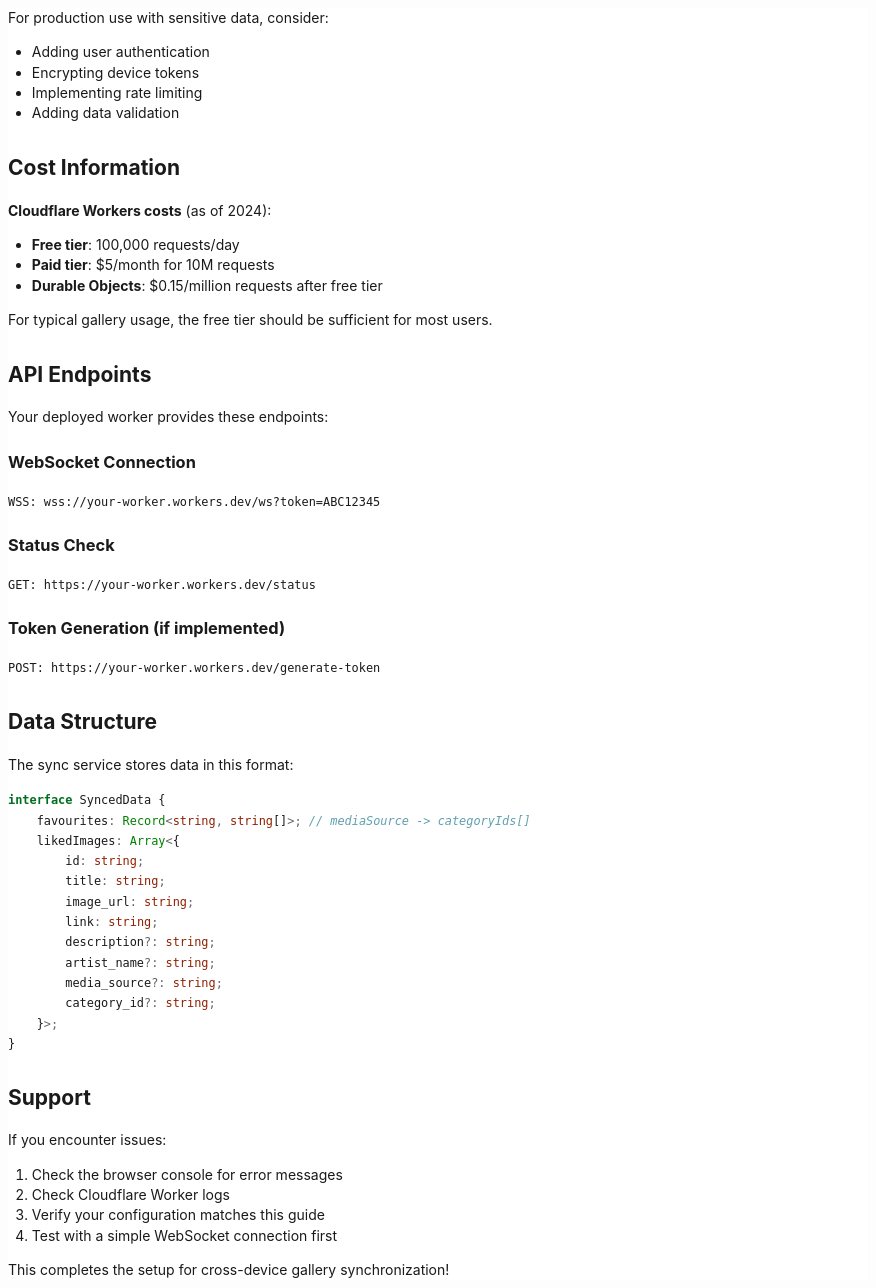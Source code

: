For production use with sensitive data, consider:
- Adding user authentication
- Encrypting device tokens
- Implementing rate limiting
- Adding data validation

## Cost Information

**Cloudflare Workers costs** (as of 2024):
- **Free tier**: 100,000 requests/day
- **Paid tier**: $5/month for 10M requests
- **Durable Objects**: $0.15/million requests after free tier

For typical gallery usage, the free tier should be sufficient for most users.

## API Endpoints

Your deployed worker provides these endpoints:

### WebSocket Connection
```
WSS: wss://your-worker.workers.dev/ws?token=ABC12345
```

### Status Check
```
GET: https://your-worker.workers.dev/status
```

### Token Generation (if implemented)
```
POST: https://your-worker.workers.dev/generate-token
```

## Data Structure

The sync service stores data in this format:

```typescript
interface SyncedData {
    favourites: Record<string, string[]>; // mediaSource -> categoryIds[]
    likedImages: Array<{
        id: string;
        title: string;
        image_url: string;
        link: string;
        description?: string;
        artist_name?: string;
        media_source?: string;
        category_id?: string;
    }>;
}
```

## Support

If you encounter issues:

1. Check the browser console for error messages
2. Check Cloudflare Worker logs
3. Verify your configuration matches this guide
4. Test with a simple WebSocket connection first

This completes the setup for cross-device gallery synchronization!